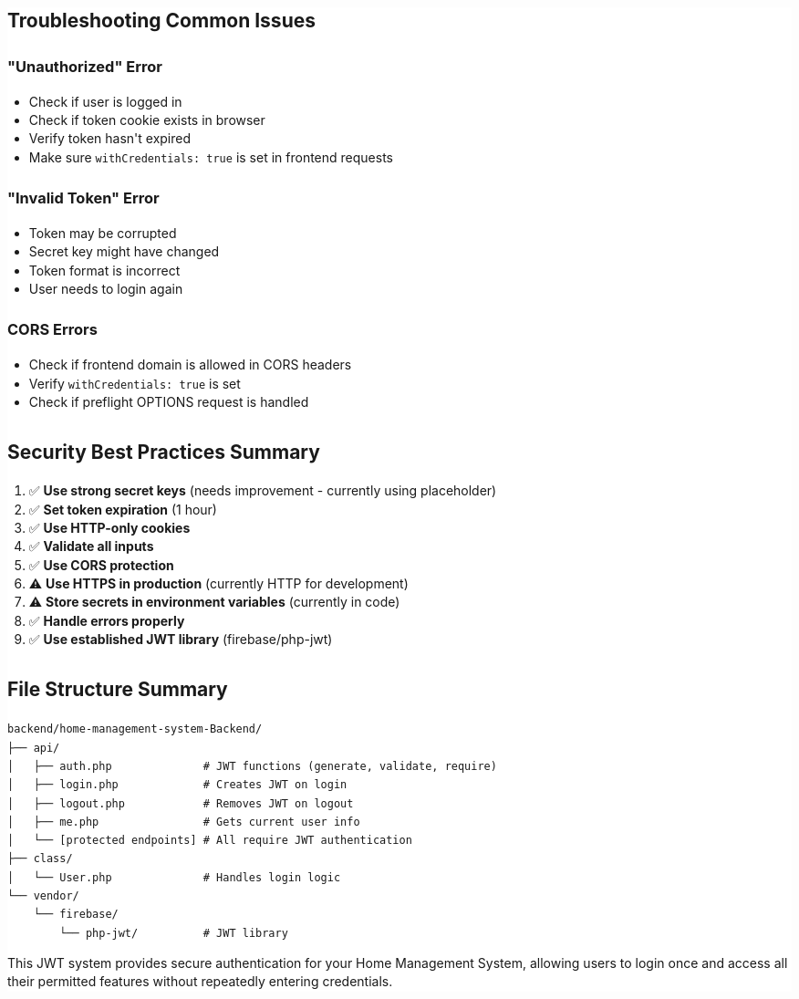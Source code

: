 ## Troubleshooting Common Issues

### "Unauthorized" Error
- Check if user is logged in
- Check if token cookie exists in browser
- Verify token hasn't expired
- Make sure `withCredentials: true` is set in frontend requests

### "Invalid Token" Error  
- Token may be corrupted
- Secret key might have changed
- Token format is incorrect
- User needs to login again

### CORS Errors
- Check if frontend domain is allowed in CORS headers
- Verify `withCredentials: true` is set
- Check if preflight OPTIONS request is handled

## Security Best Practices Summary

1. ✅ **Use strong secret keys** (needs improvement - currently using placeholder)
2. ✅ **Set token expiration** (1 hour)
3. ✅ **Use HTTP-only cookies** 
4. ✅ **Validate all inputs**
5. ✅ **Use CORS protection**
6. ⚠️ **Use HTTPS in production** (currently HTTP for development)
7. ⚠️ **Store secrets in environment variables** (currently in code)
8. ✅ **Handle errors properly**
9. ✅ **Use established JWT library** (firebase/php-jwt)

## File Structure Summary

```
backend/home-management-system-Backend/
├── api/
│   ├── auth.php              # JWT functions (generate, validate, require)
│   ├── login.php             # Creates JWT on login
│   ├── logout.php            # Removes JWT on logout  
│   ├── me.php                # Gets current user info
│   └── [protected endpoints] # All require JWT authentication
├── class/
│   └── User.php              # Handles login logic
└── vendor/
    └── firebase/
        └── php-jwt/          # JWT library
```

This JWT system provides secure authentication for your Home Management System, allowing users to login once and access all their permitted features without repeatedly entering credentials.
